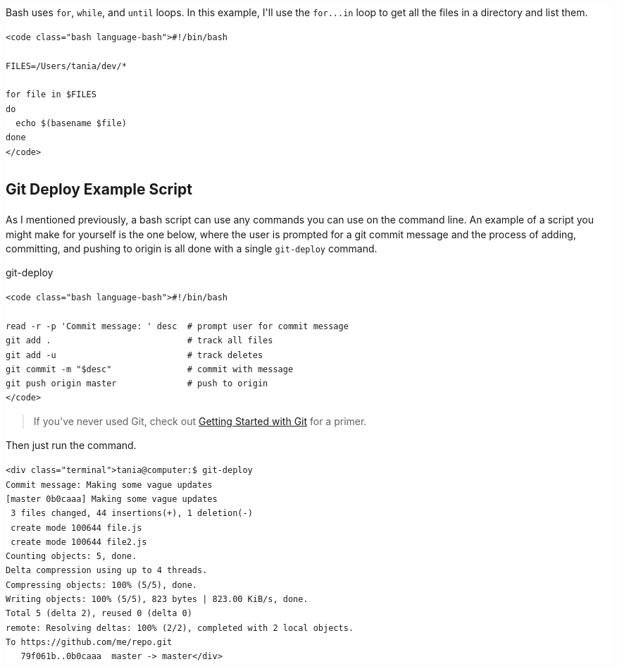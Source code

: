 
Bash uses `for`, `while`, and `until` loops. In this example, I'll use the `for...in` loop to get all the files in a directory and list them.

    
    <code class="bash language-bash">#!/bin/bash
    
    FILES=/Users/tania/dev/*
    
    for file in $FILES
    do
      echo $(basename $file)
    done
    </code>




## Git Deploy Example Script


As I mentioned previously, a bash script can use any commands you can use on the command line. An example of a script you might make for yourself is the one below, where the user is prompted for a git commit message and the process of adding, committing, and pushing to origin is all done with a single `git-deploy` command.


git-deploy



    
    <code class="bash language-bash">#!/bin/bash
    
    read -r -p 'Commit message: ' desc  # prompt user for commit message
    git add .                           # track all files 
    git add -u                          # track deletes
    git commit -m "$desc"               # commit with message
    git push origin master              # push to origin
    </code>




> If you've never used Git, check out [Getting Started with Git](https://www.taniarascia.com/getting-started-with-git/) for a primer.


Then just run the command.

    
    
    <div class="terminal">tania@computer:$ git-deploy
    Commit message: Making some vague updates
    [master 0b0caaa] Making some vague updates
     3 files changed, 44 insertions(+), 1 deletion(-)
     create mode 100644 file.js
     create mode 100644 file2.js
    Counting objects: 5, done.
    Delta compression using up to 4 threads.
    Compressing objects: 100% (5/5), done.
    Writing objects: 100% (5/5), 823 bytes | 823.00 KiB/s, done.
    Total 5 (delta 2), reused 0 (delta 0)
    remote: Resolving deltas: 100% (2/2), completed with 2 local objects.
    To https://github.com/me/repo.git
       79f061b..0b0caaa  master -> master</div>
